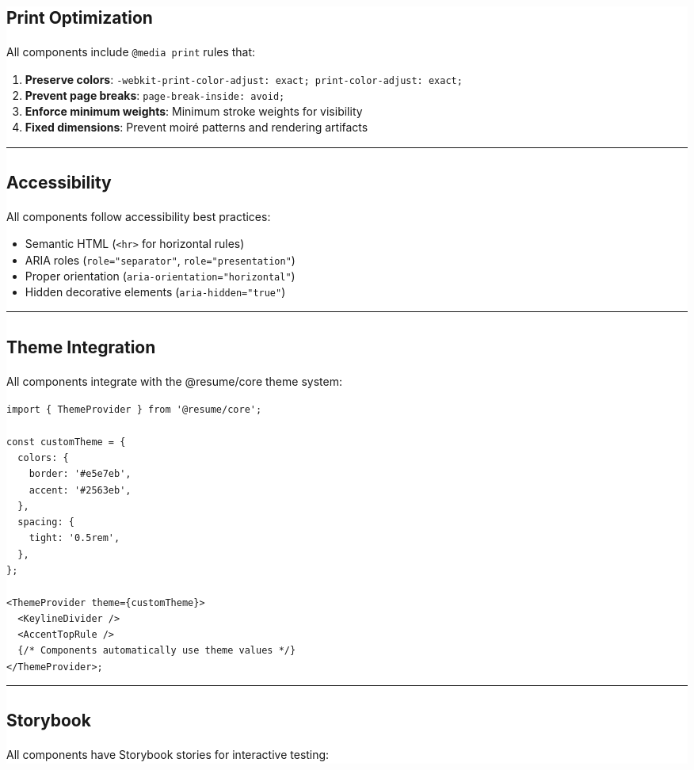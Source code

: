 
## Print Optimization

All components include `@media print` rules that:

1. **Preserve colors**: `-webkit-print-color-adjust: exact; print-color-adjust: exact;`
2. **Prevent page breaks**: `page-break-inside: avoid;`
3. **Enforce minimum weights**: Minimum stroke weights for visibility
4. **Fixed dimensions**: Prevent moiré patterns and rendering artifacts

---

## Accessibility

All components follow accessibility best practices:

- Semantic HTML (`<hr>` for horizontal rules)
- ARIA roles (`role="separator"`, `role="presentation"`)
- Proper orientation (`aria-orientation="horizontal"`)
- Hidden decorative elements (`aria-hidden="true"`)

---

## Theme Integration

All components integrate with the @resume/core theme system:

```tsx
import { ThemeProvider } from '@resume/core';

const customTheme = {
  colors: {
    border: '#e5e7eb',
    accent: '#2563eb',
  },
  spacing: {
    tight: '0.5rem',
  },
};

<ThemeProvider theme={customTheme}>
  <KeylineDivider />
  <AccentTopRule />
  {/* Components automatically use theme values */}
</ThemeProvider>;
```

---

## Storybook

All components have Storybook stories for interactive testing:
